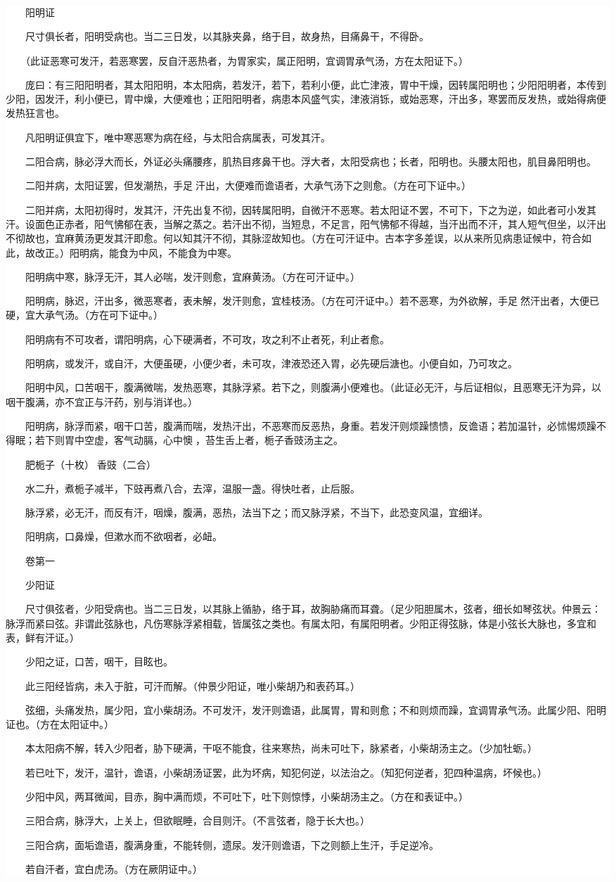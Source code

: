 
　　阳明证

　　尺寸俱长者，阳明受病也。当二三日发，以其脉夹鼻，络于目，故身热，目痛鼻干，不得卧。

　　（此证恶寒可发汗，若恶寒罢，反自汗恶热者，为胃家实，属正阳明，宜调胃承气汤，方在太阳证下。）

　　庞曰：有三阳阳明者，其太阳阳明，本太阳病，若发汗，若下，若利小便，此亡津液，胃中干燥，因转属阳明也；少阳阳明者，本传到少阳，因发汗，利小便已，胃中燥，大便难也；正阳阳明者，病患本风盛气实，津液消铄，或始恶寒，汗出多，寒罢而反发热，或始得病便发热狂言也。

　　凡阳明证俱宜下，唯中寒恶寒为病在经，与太阳合病属表，可发其汗。

　　二阳合病，脉必浮大而长，外证必头痛腰疼，肌热目疼鼻干也。浮大者，太阳受病也；长者，阳明也。头腰太阳也，肌目鼻阳明也。

　　二阳并病，太阳证罢，但发潮热，手足 汗出，大便难而谵语者，大承气汤下之则愈。（方在可下证中。）

　　二阳并病，太阳初得时，发其汗，汗先出复不彻，因转属阳明，自微汗不恶寒。若太阳证不罢，不可下，下之为逆，如此者可小发其汗。设面色正赤者，阳气怫郁在表，当解之蒸之。若汗出不彻，当短息，不足言，阳气怫郁不得越，当汗出而不汗，其人短气但坐，以汗出不彻故也，宜麻黄汤更发其汗即愈。何以知其汗不彻，其脉涩故知也。（方在可汗证中。古本字多差误，以从来所见病患证候中，符合如此，故改正。）阳明病，能食为中风，不能食为中寒。

　　阳明病中寒，脉浮无汗，其人必喘，发汗则愈，宜麻黄汤。（方在可汗证中。）

　　阳明病，脉迟，汗出多，微恶寒者，表未解，发汗则愈，宜桂枝汤。（方在可汗证中。）若不恶寒，为外欲解，手足 然汗出者，大便已硬，宜大承气汤。（方在可下证中。）

　　阳明病有不可攻者，谓阳明病，心下硬满者，不可攻，攻之利不止者死，利止者愈。

　　阳明病，或发汗，或自汗，大便虽硬，小便少者，未可攻，津液恐还入胃，必先硬后溏也。小便自如，乃可攻之。

　　阳明中风，口苦咽干，腹满微喘，发热恶寒，其脉浮紧。若下之，则腹满小便难也。（此证必无汗，与后证相似，且恶寒无汗为异，以咽干腹满，亦不宜正与汗药，别与消详也。）

　　阳明病，脉浮而紧，咽干口苦，腹满而喘，发热汗出，不恶寒而反恶热，身重。若发汗则烦躁愦愦，反谵语；若加温针，必怵惕烦躁不得眠；若下则胃中空虚，客气动膈，心中懊 ，苔生舌上者，栀子香豉汤主之。

　　肥栀子（十枚） 香豉（二合）

　　水二升，煮栀子减半，下豉再煮八合，去滓，温服一盏。得快吐者，止后服。

　　脉浮紧，必无汗，而反有汗，咽燥，腹满，恶热，法当下之；而又脉浮紧，不当下，此恐变风温，宜细详。

　　阳明病，口鼻燥，但漱水而不欲咽者，必衄。

　　卷第一

　　少阳证

　　尺寸俱弦者，少阳受病也。当二三日发，以其脉上循胁，络于耳，故胸胁痛而耳聋。（足少阳胆属木，弦者，细长如琴弦状。仲景云：脉浮而紧曰弦。非谓此弦脉也，凡伤寒脉浮紧相载，皆属弦之类也。有属太阳，有属阳明者。少阳正得弦脉，体是小弦长大脉也，多宜和表，鲜有汗证。）

　　少阳之证，口苦，咽干，目眩也。

　　此三阳经皆病，未入于脏，可汗而解。（仲景少阳证，唯小柴胡乃和表药耳。）

　　弦细，头痛发热，属少阳，宜小柴胡汤。不可发汗，发汗则谵语，此属胃，胃和则愈；不和则烦而躁，宜调胃承气汤。此属少阳、阳明证也。（方在太阳证中。）

　　本太阳病不解，转入少阳者，胁下硬满，干呕不能食，往来寒热，尚未可吐下，脉紧者，小柴胡汤主之。（少加牡蛎。）

　　若已吐下，发汗，温针，谵语，小柴胡汤证罢，此为坏病，知犯何逆，以法治之。（知犯何逆者，犯四种温病，坏候也。）

　　少阳中风，两耳微闻，目赤，胸中满而烦，不可吐下，吐下则惊悸，小柴胡汤主之。（方在和表证中。）

　　三阳合病，脉浮大，上关上，但欲眠睡，合目则汗。（不言弦者，隐于长大也。）

　　三阳合病，面垢谵语，腹满身重，不能转侧，遗尿。发汗则谵语，下之则额上生汗，手足逆冷。

　　若自汗者，宜白虎汤。（方在厥阴证中。）
